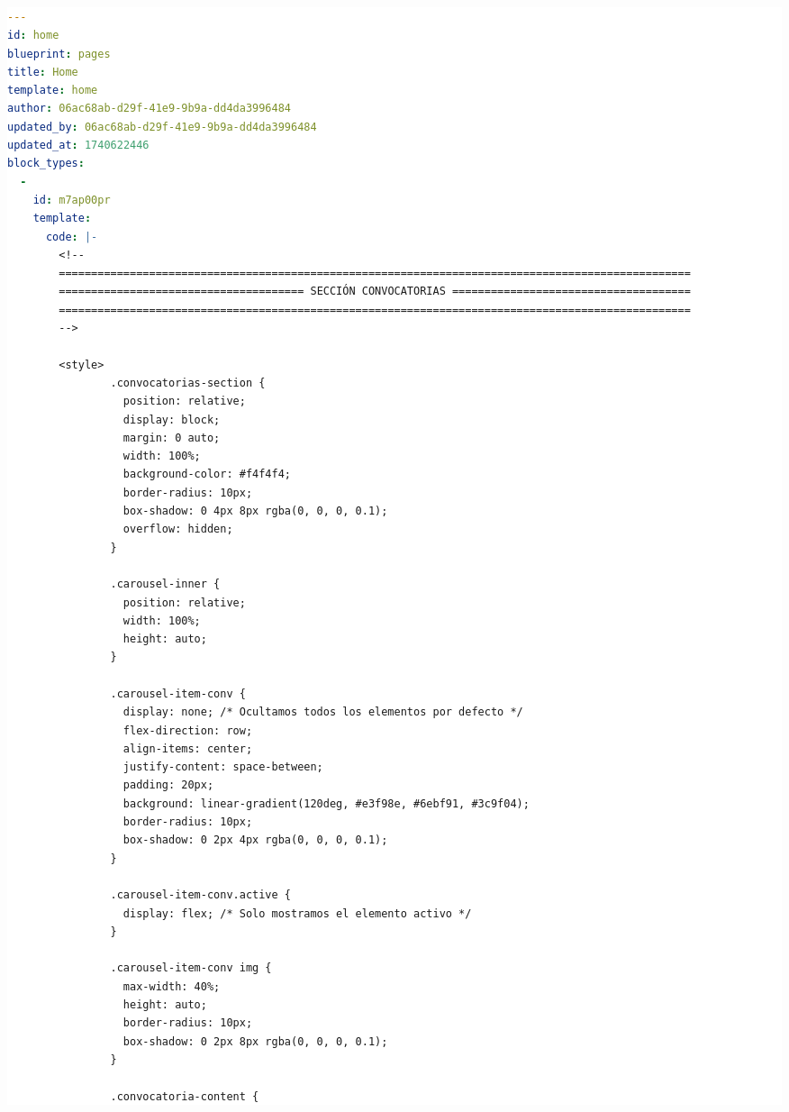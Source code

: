 ```yaml
---
id: home
blueprint: pages
title: Home
template: home
author: 06ac68ab-d29f-41e9-9b9a-dd4da3996484
updated_by: 06ac68ab-d29f-41e9-9b9a-dd4da3996484
updated_at: 1740622446
block_types:
  -
    id: m7ap00pr
    template:
      code: |-
        <!--
        ==================================================================================================
        ====================================== SECCIÓN CONVOCATORIAS =====================================
        ==================================================================================================
        -->

        <style>
                .convocatorias-section {
                  position: relative;
                  display: block;
                  margin: 0 auto;
                  width: 100%;
                  background-color: #f4f4f4;
                  border-radius: 10px;
                  box-shadow: 0 4px 8px rgba(0, 0, 0, 0.1);
                  overflow: hidden;
                }

                .carousel-inner {
                  position: relative;
                  width: 100%;
                  height: auto;
                }

                .carousel-item-conv {
                  display: none; /* Ocultamos todos los elementos por defecto */
                  flex-direction: row;
                  align-items: center;
                  justify-content: space-between;
                  padding: 20px;
                  background: linear-gradient(120deg, #e3f98e, #6ebf91, #3c9f04);
                  border-radius: 10px;
                  box-shadow: 0 2px 4px rgba(0, 0, 0, 0.1);
                }

                .carousel-item-conv.active {
                  display: flex; /* Solo mostramos el elemento activo */
                }

                .carousel-item-conv img {
                  max-width: 40%;
                  height: auto;
                  border-radius: 10px;
                  box-shadow: 0 2px 8px rgba(0, 0, 0, 0.1);
                }

                .convocatoria-content {
```